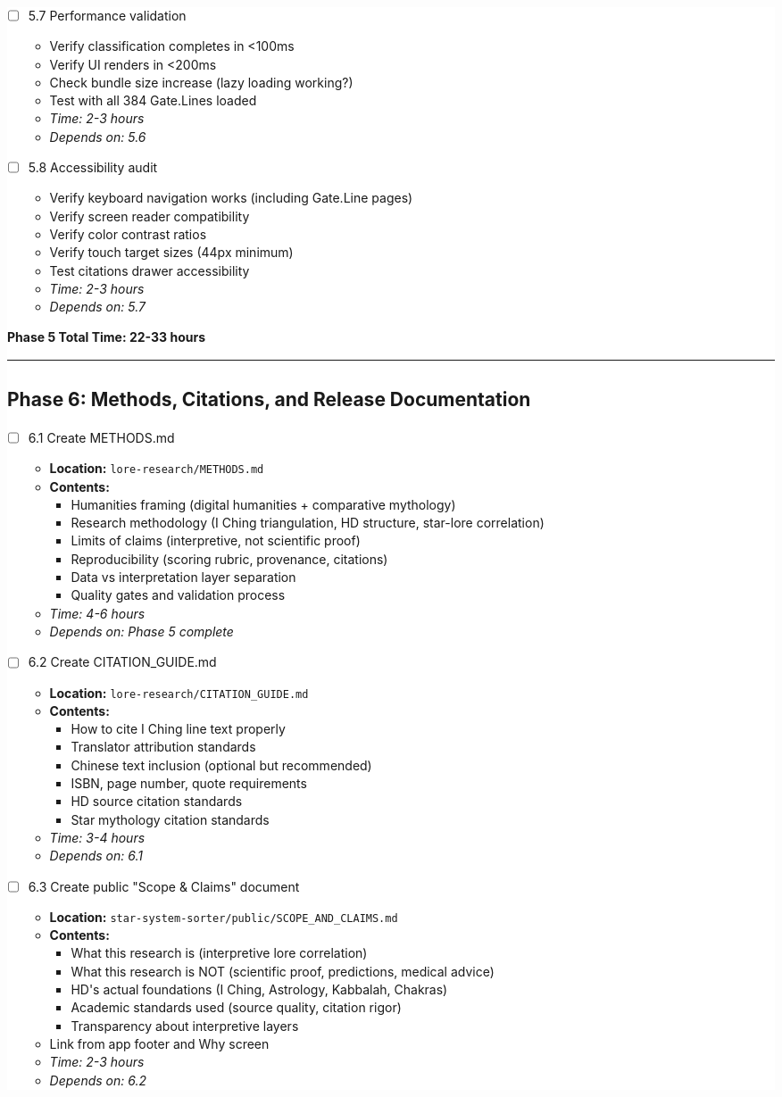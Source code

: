 - [ ] 5.7 Performance validation

  - Verify classification completes in <100ms
  - Verify UI renders in <200ms
  - Check bundle size increase (lazy loading working?)
  - Test with all 384 Gate.Lines loaded
  - _Time: 2-3 hours_
  - _Depends on: 5.6_

- [ ] 5.8 Accessibility audit
  - Verify keyboard navigation works (including Gate.Line pages)
  - Verify screen reader compatibility
  - Verify color contrast ratios
  - Verify touch target sizes (44px minimum)
  - Test citations drawer accessibility
  - _Time: 2-3 hours_
  - _Depends on: 5.7_

**Phase 5 Total Time: 22-33 hours**

---

## Phase 6: Methods, Citations, and Release Documentation

- [ ] 6.1 Create METHODS.md

  - **Location:** `lore-research/METHODS.md`
  - **Contents:**
    - Humanities framing (digital humanities + comparative mythology)
    - Research methodology (I Ching triangulation, HD structure, star-lore correlation)
    - Limits of claims (interpretive, not scientific proof)
    - Reproducibility (scoring rubric, provenance, citations)
    - Data vs interpretation layer separation
    - Quality gates and validation process
  - _Time: 4-6 hours_
  - _Depends on: Phase 5 complete_

- [ ] 6.2 Create CITATION_GUIDE.md

  - **Location:** `lore-research/CITATION_GUIDE.md`
  - **Contents:**
    - How to cite I Ching line text properly
    - Translator attribution standards
    - Chinese text inclusion (optional but recommended)
    - ISBN, page number, quote requirements
    - HD source citation standards
    - Star mythology citation standards
  - _Time: 3-4 hours_
  - _Depends on: 6.1_

- [ ] 6.3 Create public "Scope & Claims" document

  - **Location:** `star-system-sorter/public/SCOPE_AND_CLAIMS.md`
  - **Contents:**
    - What this research is (interpretive lore correlation)
    - What this research is NOT (scientific proof, predictions, medical advice)
    - HD's actual foundations (I Ching, Astrology, Kabbalah, Chakras)
    - Academic standards used (source quality, citation rigor)
    - Transparency about interpretive layers
  - Link from app footer and Why screen
  - _Time: 2-3 hours_
  - _Depends on: 6.2_
